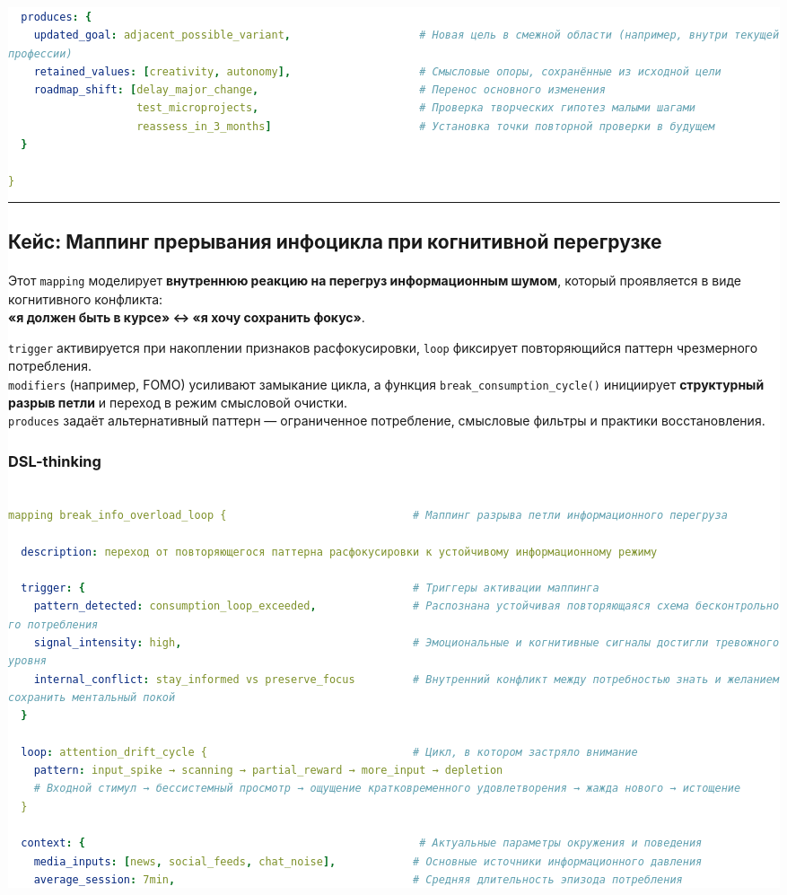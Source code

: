 ```yaml
  produces: {
    updated_goal: adjacent_possible_variant,                    # Новая цель в смежной области (например, внутри текущей профессии)
    retained_values: [creativity, autonomy],                    # Смысловые опоры, сохранённые из исходной цели
    roadmap_shift: [delay_major_change,                         # Перенос основного изменения
                    test_microprojects,                         # Проверка творческих гипотез малыми шагами
                    reassess_in_3_months]                       # Установка точки повторной проверки в будущем
  }

}

```
---


## Кейс: Маппинг прерывания инфоцикла при когнитивной перегрузке

Этот `mapping` моделирует **внутреннюю реакцию на перегруз информационным шумом**, который проявляется в виде когнитивного конфликта:  
**«я должен быть в курсе» ↔ «я хочу сохранить фокус»**.

`trigger` активируется при накоплении признаков расфокусировки, 
`loop` фиксирует повторяющийся паттерн чрезмерного потребления.  
`modifiers` (например, FOMO) усиливают замыкание цикла, 
а функция `break_consumption_cycle()` инициирует **структурный разрыв петли** и переход в режим смысловой очистки.  
`produces` задаёт альтернативный паттерн — ограниченное потребление, смысловые фильтры и практики восстановления.

### DSL-thinking

```yaml

mapping break_info_overload_loop {                             # Маппинг разрыва петли информационного перегруза

  description: переход от повторяющегося паттерна расфокусировки к устойчивому информационному режиму

  trigger: {                                                   # Триггеры активации маппинга
    pattern_detected: consumption_loop_exceeded,               # Распознана устойчивая повторяющаяся схема бесконтрольного потребления
    signal_intensity: high,                                    # Эмоциональные и когнитивные сигналы достигли тревожного уровня
    internal_conflict: stay_informed vs preserve_focus         # Внутренний конфликт между потребностью знать и желанием сохранить ментальный покой
  }

  loop: attention_drift_cycle {                                # Цикл, в котором застряло внимание
    pattern: input_spike → scanning → partial_reward → more_input → depletion
    # Входной стимул → бессистемный просмотр → ощущение кратковременного удовлетворения → жажда нового → истощение
  }

  context: {                                                    # Актуальные параметры окружения и поведения
    media_inputs: [news, social_feeds, chat_noise],            # Основные источники информационного давления
    average_session: 7min,                                     # Средняя длительность эпизода потребления
```